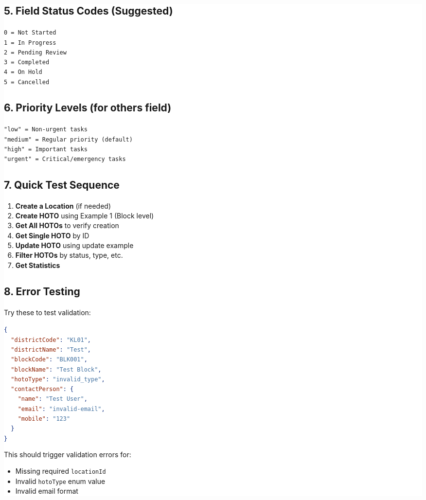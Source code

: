 ## 5. Field Status Codes (Suggested)

```
0 = Not Started
1 = In Progress  
2 = Pending Review
3 = Completed
4 = On Hold
5 = Cancelled
```

## 6. Priority Levels (for others field)

```
"low" = Non-urgent tasks
"medium" = Regular priority (default)
"high" = Important tasks
"urgent" = Critical/emergency tasks
```

## 7. Quick Test Sequence

1. **Create a Location** (if needed)
2. **Create HOTO** using Example 1 (Block level)
3. **Get All HOTOs** to verify creation
4. **Get Single HOTO** by ID
5. **Update HOTO** using update example
6. **Filter HOTOs** by status, type, etc.
7. **Get Statistics**

## 8. Error Testing

Try these to test validation:

```json
{
  "districtCode": "KL01",
  "districtName": "Test",
  "blockCode": "BLK001",
  "blockName": "Test Block",
  "hotoType": "invalid_type",
  "contactPerson": {
    "name": "Test User",
    "email": "invalid-email",
    "mobile": "123"
  }
}
```

This should trigger validation errors for:
- Missing required `locationId`
- Invalid `hotoType` enum value
- Invalid email format 